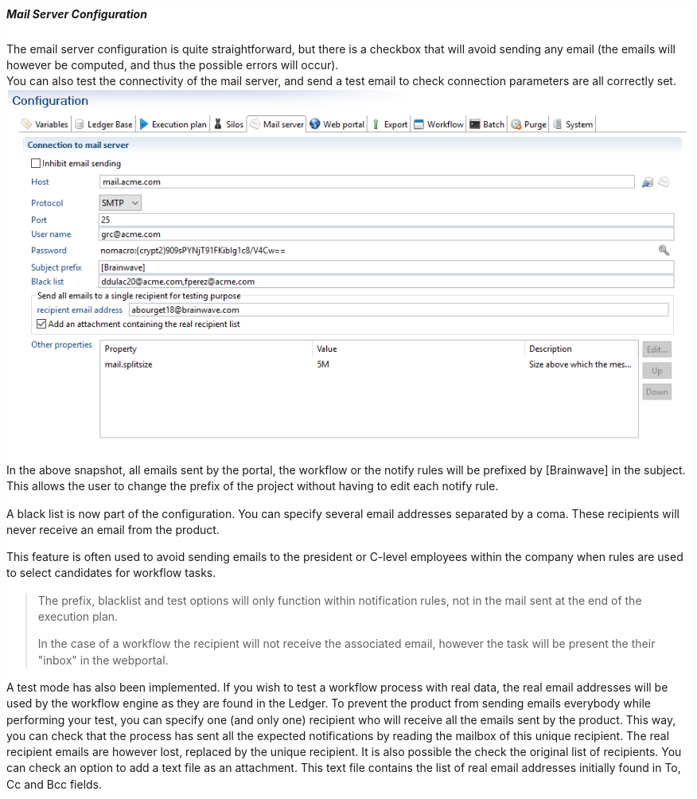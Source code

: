 ##### Mail Server Configuration

The email server configuration is quite straightforward, but there is a checkbox that will avoid sending any email (the emails will however be computed, and thus the possible errors will occur).  
You can also test the connectivity of the mail server, and send a test email to check connection parameters are all correctly set.  
![Mail server configuration](./images/mailserver.png "Mail server configuration")

In the above snapshot, all emails sent by the portal, the workflow or the notify rules will be prefixed by [Brainwave] in the subject. This allows the user to change the prefix of the project without having to edit each notify rule.

A black list is now part of the configuration. You can specify several email addresses separated by a coma. These recipients will never receive an email from the product.

This feature is often used to avoid sending emails to the president or C-level employees within the company when rules are used to select candidates for workflow tasks.

> The prefix, blacklist and test options will only function within notification rules, not in the mail sent at the end of the execution plan.
>
> In the case of a workflow the recipient will not receive the associated email, however the task will be present the their "inbox" in the webportal.

A test mode has also been implemented.
If you wish to test a workflow process with real data, the real email addresses will be used by the workflow engine as they are found in the Ledger. To prevent the product from sending emails everybody while performing your test, you can specify one (and only one) recipient who will receive all the emails sent by the product. This way, you can check that the process has sent all the expected notifications by reading the mailbox of this unique recipient. The real recipient emails are however lost, replaced by the unique recipient.
It is also possible the check the original list of recipients. You can check an option to add a text file as an attachment. This text file contains the list of real email addresses initially found in To, Cc and Bcc fields.
